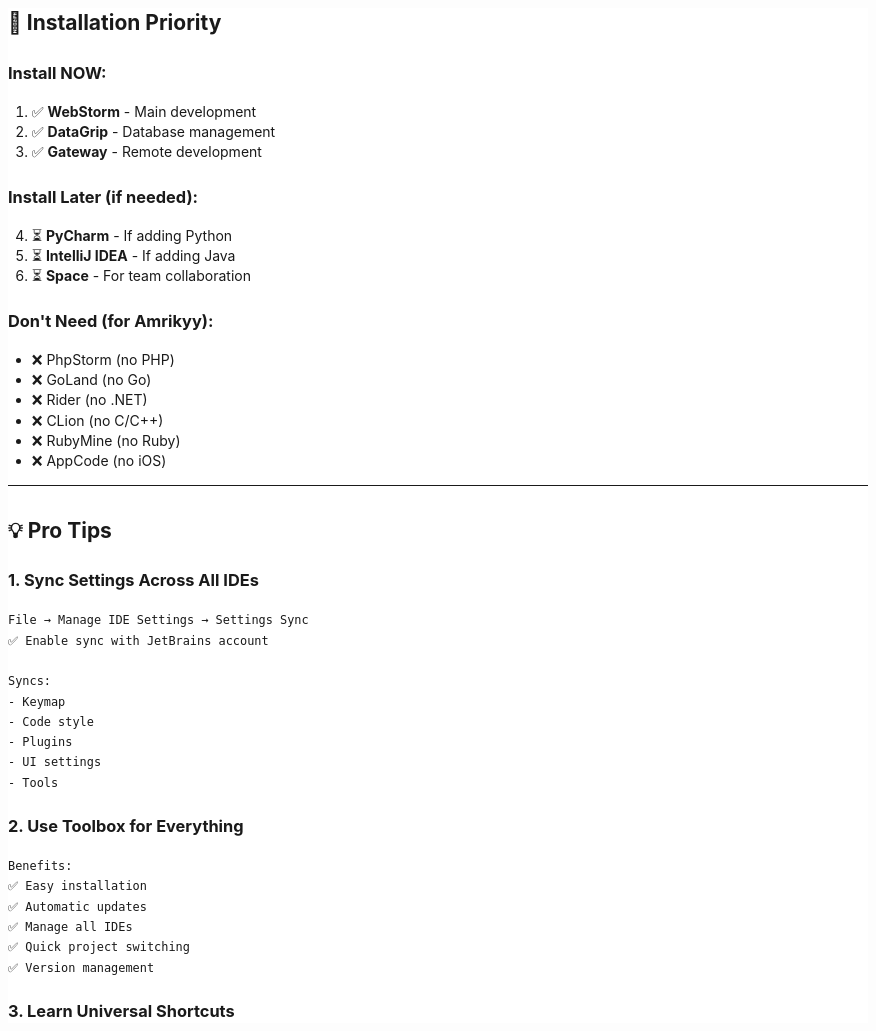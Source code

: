 ## 🎯 Installation Priority

### **Install NOW:**
1. ✅ **WebStorm** - Main development
2. ✅ **DataGrip** - Database management
3. ✅ **Gateway** - Remote development

### **Install Later (if needed):**
4. ⏳ **PyCharm** - If adding Python
5. ⏳ **IntelliJ IDEA** - If adding Java
6. ⏳ **Space** - For team collaboration

### **Don't Need (for Amrikyy):**
- ❌ PhpStorm (no PHP)
- ❌ GoLand (no Go)
- ❌ Rider (no .NET)
- ❌ CLion (no C/C++)
- ❌ RubyMine (no Ruby)
- ❌ AppCode (no iOS)

---

## 💡 Pro Tips

### **1. Sync Settings Across All IDEs**

```
File → Manage IDE Settings → Settings Sync
✅ Enable sync with JetBrains account

Syncs:
- Keymap
- Code style
- Plugins
- UI settings
- Tools
```

### **2. Use Toolbox for Everything**

```
Benefits:
✅ Easy installation
✅ Automatic updates
✅ Manage all IDEs
✅ Quick project switching
✅ Version management
```

### **3. Learn Universal Shortcuts**
